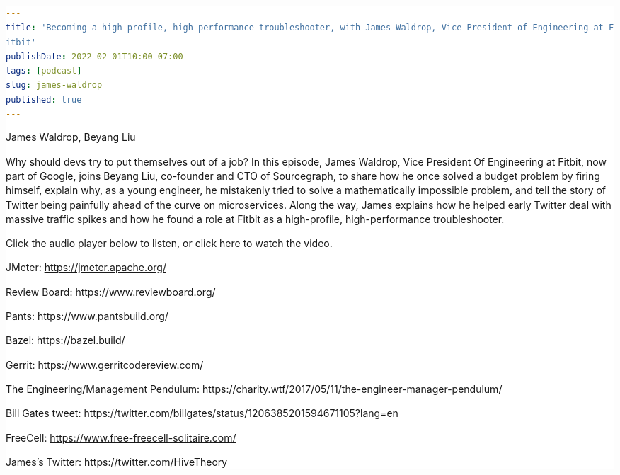 ```yaml
---
title: 'Becoming a high-profile, high-performance troubleshooter, with James Waldrop, Vice President of Engineering at Fitbit'
publishDate: 2022-02-01T10:00-07:00
tags: [podcast]
slug: james-waldrop
published: true
---
```




<audio className="object-center" src="https://www.buzzsprout.com/1097978/9878802-creating-the-github-of-databases-with-sugu-sougoumarane-co-founder-and-cto-of-planetscale.mp3?download=true" controls preload="none"></audio>




<span>
James Waldrop, Beyang Liu
</span>




Why should devs try to put themselves out of a job? In this episode, James Waldrop, Vice President Of Engineering at Fitbit, now part of Google, joins Beyang Liu, co-founder and CTO of Sourcegraph, to share how he once solved a budget problem by firing himself, explain why, as a young engineer, he mistakenly tried to solve a mathematically impossible problem, and tell the story of Twitter being painfully ahead of the curve on microservices. Along the way, James explains how he helped early Twitter deal with massive traffic spikes and how he found a role at Fitbit as a high-profile, high-performance troubleshooter.

Click the audio player below to listen, or [click here to watch the video](https://youtu.be/qTwDfW_T7Bg).





JMeter: https://jmeter.apache.org/

Review Board: https://www.reviewboard.org/

Pants: https://www.pantsbuild.org/

Bazel: https://bazel.build/

Gerrit: https://www.gerritcodereview.com/

The Engineering/Management Pendulum: https://charity.wtf/2017/05/11/the-engineer-manager-pendulum/

Bill Gates tweet: https://twitter.com/billgates/status/1206385201594671105?lang=en

FreeCell: https://www.free-freecell-solitaire.com/

James’s Twitter: https://twitter.com/HiveTheory




